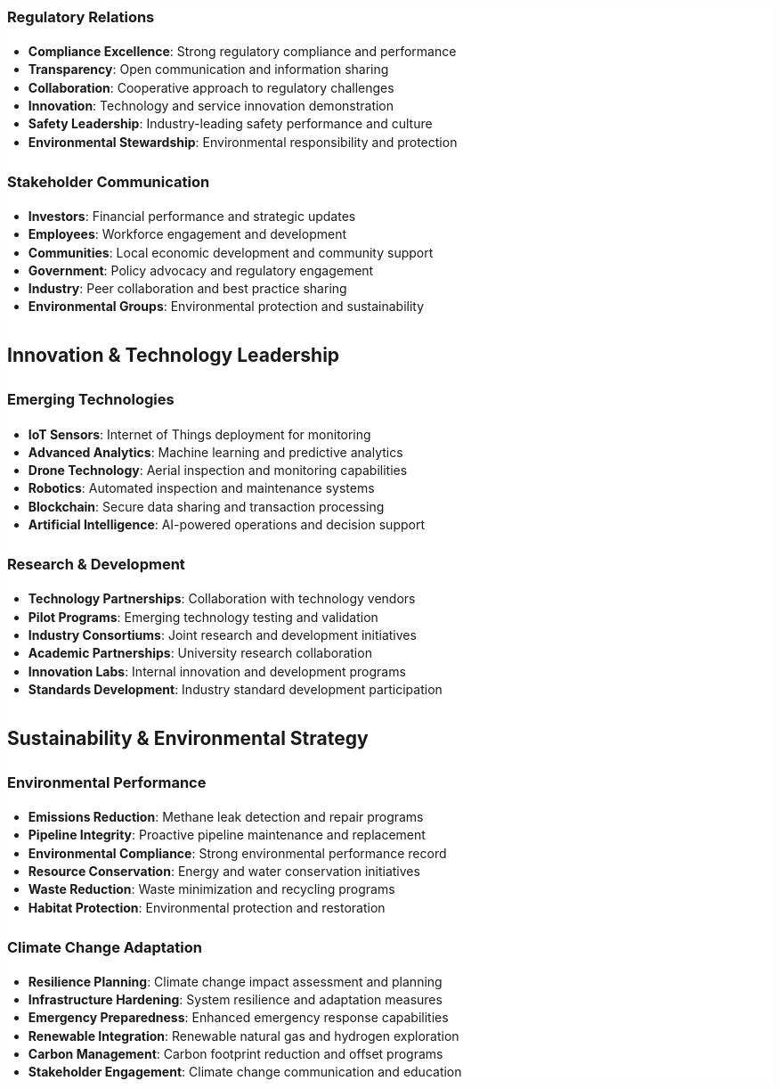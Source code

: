 ### Regulatory Relations
- **Compliance Excellence**: Strong regulatory compliance and performance
- **Transparency**: Open communication and information sharing
- **Collaboration**: Cooperative approach to regulatory challenges
- **Innovation**: Technology and service innovation demonstration
- **Safety Leadership**: Industry-leading safety performance and culture
- **Environmental Stewardship**: Environmental responsibility and protection

### Stakeholder Communication
- **Investors**: Financial performance and strategic updates
- **Employees**: Workforce engagement and development
- **Communities**: Local economic development and community support
- **Government**: Policy advocacy and regulatory engagement
- **Industry**: Peer collaboration and best practice sharing
- **Environmental Groups**: Environmental protection and sustainability

## Innovation & Technology Leadership

### Emerging Technologies
- **IoT Sensors**: Internet of Things deployment for monitoring
- **Advanced Analytics**: Machine learning and predictive analytics
- **Drone Technology**: Aerial inspection and monitoring capabilities
- **Robotics**: Automated inspection and maintenance systems
- **Blockchain**: Secure data sharing and transaction processing
- **Artificial Intelligence**: AI-powered operations and decision support

### Research & Development
- **Technology Partnerships**: Collaboration with technology vendors
- **Pilot Programs**: Emerging technology testing and validation
- **Industry Consortiums**: Joint research and development initiatives
- **Academic Partnerships**: University research collaboration
- **Innovation Labs**: Internal innovation and development programs
- **Standards Development**: Industry standard development participation

## Sustainability & Environmental Strategy

### Environmental Performance
- **Emissions Reduction**: Methane leak detection and repair programs
- **Pipeline Integrity**: Proactive pipeline maintenance and replacement
- **Environmental Compliance**: Strong environmental performance record
- **Resource Conservation**: Energy and water conservation initiatives
- **Waste Reduction**: Waste minimization and recycling programs
- **Habitat Protection**: Environmental protection and restoration

### Climate Change Adaptation
- **Resilience Planning**: Climate change impact assessment and planning
- **Infrastructure Hardening**: System resilience and adaptation measures
- **Emergency Preparedness**: Enhanced emergency response capabilities
- **Renewable Integration**: Renewable natural gas and hydrogen exploration
- **Carbon Management**: Carbon footprint reduction and offset programs
- **Stakeholder Engagement**: Climate change communication and education
